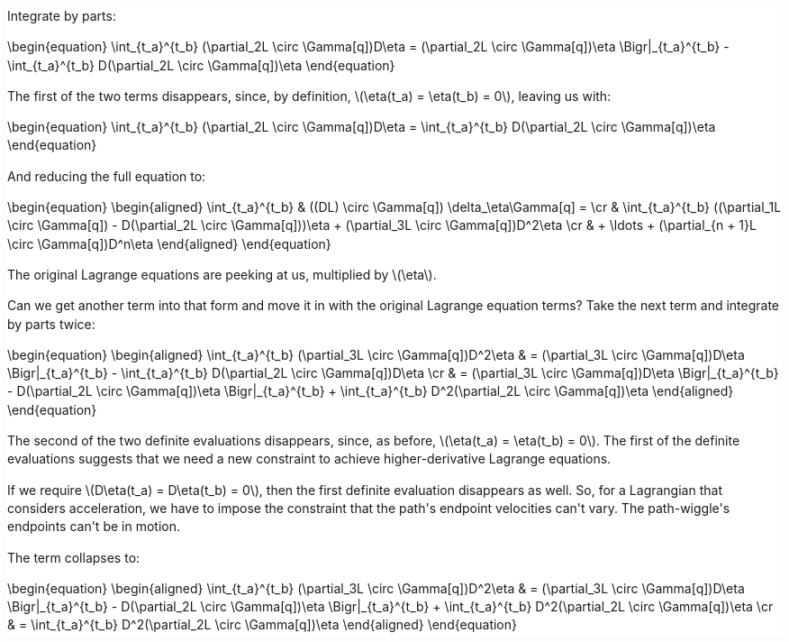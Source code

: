 Integrate by parts:

\begin{equation}
  \int\_{t\_a}^{t\_b} (\partial\_2L \circ \Gamma[q])D\eta = (\partial\_2L \circ \Gamma[q])\eta \Bigr|\_{t\_a}^{t\_b} - \int\_{t\_a}^{t\_b} D(\partial\_2L \circ \Gamma[q])\eta
\end{equation}

The first of the two terms disappears, since, by definition, \\(\eta(t\_a) = \eta(t\_b) = 0\\), leaving us with:

\begin{equation}
  \int\_{t\_a}^{t\_b} (\partial\_2L \circ \Gamma[q])D\eta = \int\_{t\_a}^{t\_b} D(\partial\_2L \circ \Gamma[q])\eta
\end{equation}

And reducing the full equation to:

\begin{equation}
  \begin{aligned}
    \int\_{t\_a}^{t\_b} & ((DL) \circ \Gamma[q]) \delta\_\eta\Gamma[q] = \cr
    & \int\_{t\_a}^{t\_b} ((\partial\_1L \circ \Gamma[q]) - D(\partial\_2L \circ \Gamma[q]))\eta + (\partial\_3L \circ \Gamma[q])D^2\eta \cr
    & + \ldots + (\partial\_{n + 1}L \circ \Gamma[q])D^n\eta
  \end{aligned}
\end{equation}

The original Lagrange equations are peeking at us, multiplied by \\(\eta\\).

Can we get another term into that form and move it in with the original Lagrange equation terms? Take the next term and integrate by parts twice:

\begin{equation}
  \begin{aligned}
    \int\_{t\_a}^{t\_b} (\partial\_3L \circ \Gamma[q])D^2\eta & = (\partial\_3L \circ \Gamma[q])D\eta \Bigr|\_{t\_a}^{t\_b} - \int\_{t\_a}^{t\_b} D(\partial\_2L \circ \Gamma[q])D\eta \cr
    & = (\partial\_3L \circ \Gamma[q])D\eta \Bigr|\_{t\_a}^{t\_b} - D(\partial\_2L \circ \Gamma[q])\eta \Bigr|\_{t\_a}^{t\_b} + \int\_{t\_a}^{t\_b} D^2(\partial\_2L \circ \Gamma[q])\eta
  \end{aligned}
\end{equation}

The second of the two definite evaluations disappears, since, as before, \\(\eta(t\_a) = \eta(t\_b) = 0\\). The first of the definite evaluations suggests that we need a new constraint to achieve higher-derivative Lagrange equations.

If we require \\(D\eta(t\_a) = D\eta(t\_b) = 0\\), then the first definite evaluation disappears as well. So, for a Lagrangian that considers acceleration, we have to impose the constraint that the path's endpoint velocities can't vary. The path-wiggle's endpoints can't be in motion.

The term collapses to:

\begin{equation}
  \begin{aligned}
    \int\_{t\_a}^{t\_b} (\partial\_3L \circ \Gamma[q])D^2\eta & = (\partial\_3L \circ \Gamma[q])D\eta \Bigr|\_{t\_a}^{t\_b} - D(\partial\_2L \circ \Gamma[q])\eta \Bigr|\_{t\_a}^{t\_b} + \int\_{t\_a}^{t\_b} D^2(\partial\_2L \circ \Gamma[q])\eta \cr
    & = \int\_{t\_a}^{t\_b} D^2(\partial\_2L \circ \Gamma[q])\eta
  \end{aligned}
\end{equation}
